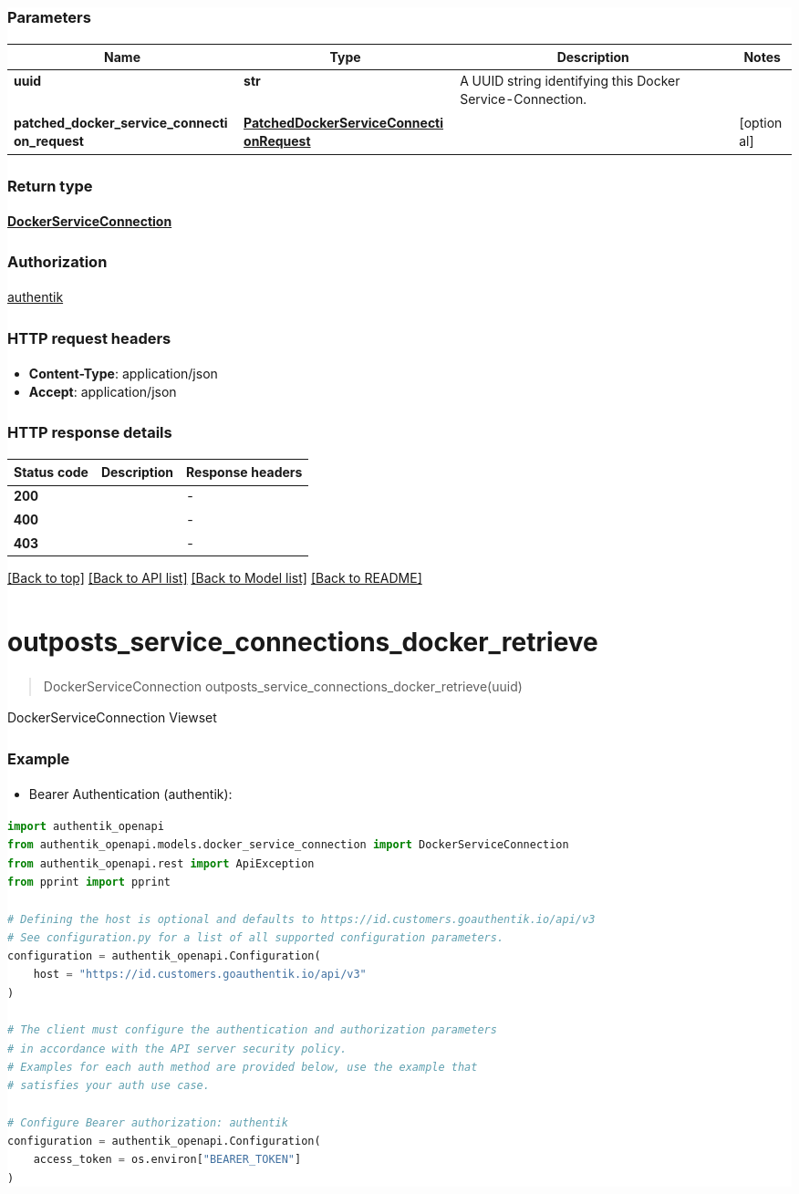 

### Parameters


Name | Type | Description  | Notes
------------- | ------------- | ------------- | -------------
 **uuid** | **str**| A UUID string identifying this Docker Service-Connection. | 
 **patched_docker_service_connection_request** | [**PatchedDockerServiceConnectionRequest**](PatchedDockerServiceConnectionRequest.md)|  | [optional] 

### Return type

[**DockerServiceConnection**](DockerServiceConnection.md)

### Authorization

[authentik](../README.md#authentik)

### HTTP request headers

 - **Content-Type**: application/json
 - **Accept**: application/json

### HTTP response details

| Status code | Description | Response headers |
|-------------|-------------|------------------|
**200** |  |  -  |
**400** |  |  -  |
**403** |  |  -  |

[[Back to top]](#) [[Back to API list]](../README.md#documentation-for-api-endpoints) [[Back to Model list]](../README.md#documentation-for-models) [[Back to README]](../README.md)

# **outposts_service_connections_docker_retrieve**
> DockerServiceConnection outposts_service_connections_docker_retrieve(uuid)



DockerServiceConnection Viewset

### Example

* Bearer Authentication (authentik):

```python
import authentik_openapi
from authentik_openapi.models.docker_service_connection import DockerServiceConnection
from authentik_openapi.rest import ApiException
from pprint import pprint

# Defining the host is optional and defaults to https://id.customers.goauthentik.io/api/v3
# See configuration.py for a list of all supported configuration parameters.
configuration = authentik_openapi.Configuration(
    host = "https://id.customers.goauthentik.io/api/v3"
)

# The client must configure the authentication and authorization parameters
# in accordance with the API server security policy.
# Examples for each auth method are provided below, use the example that
# satisfies your auth use case.

# Configure Bearer authorization: authentik
configuration = authentik_openapi.Configuration(
    access_token = os.environ["BEARER_TOKEN"]
)
```